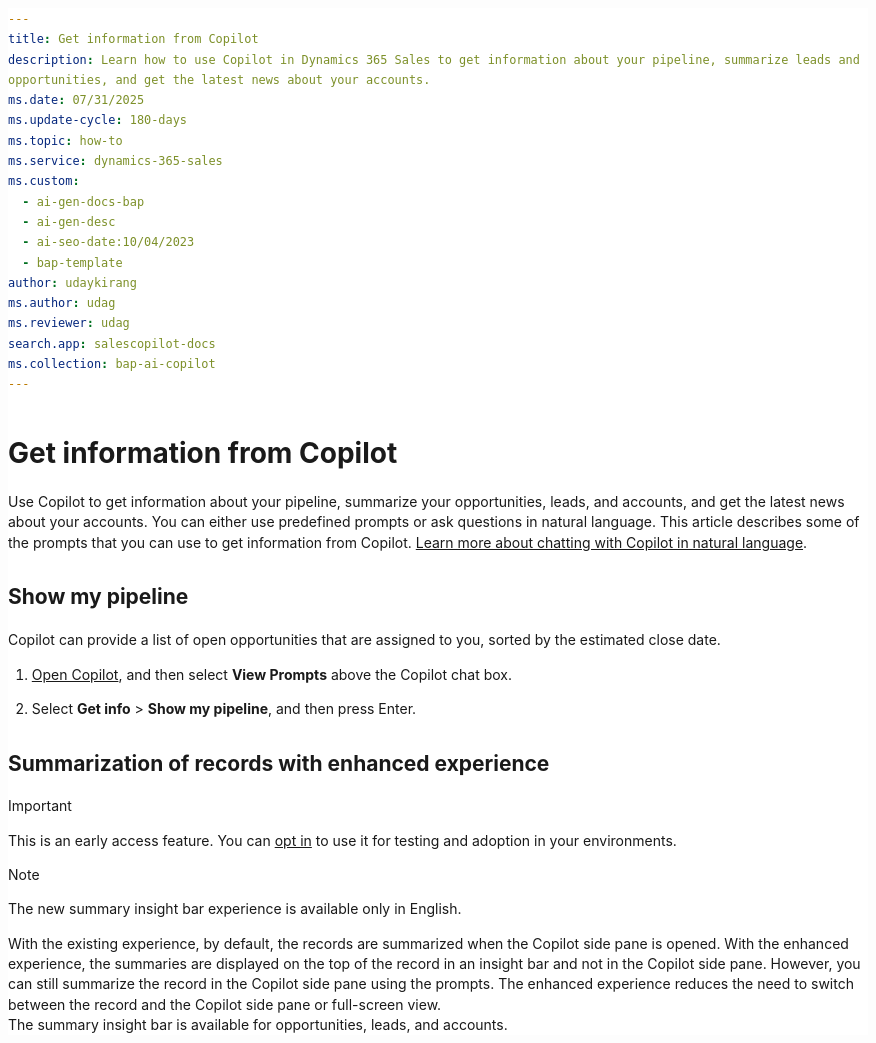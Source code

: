 ```yaml
---
title: Get information from Copilot
description: Learn how to use Copilot in Dynamics 365 Sales to get information about your pipeline, summarize leads and opportunities, and get the latest news about your accounts.
ms.date: 07/31/2025
ms.update-cycle: 180-days
ms.topic: how-to
ms.service: dynamics-365-sales
ms.custom:
  - ai-gen-docs-bap
  - ai-gen-desc
  - ai-seo-date:10/04/2023
  - bap-template
author: udaykirang
ms.author: udag
ms.reviewer: udag
search.app: salescopilot-docs
ms.collection: bap-ai-copilot
---
```


# Get information from Copilot

Use Copilot to get information about your pipeline, summarize your opportunities, leads, and accounts, and get the latest news about your accounts. You can either use predefined prompts or ask questions in natural language. This article describes some of the prompts that you can use to get information from Copilot. [Learn more about chatting with Copilot in natural language](use-sales-copilot.md#chat-with-copilot-in-NL).

<a name="copilot-show-pipeline"></a>
## Show my pipeline

Copilot can provide a list of open opportunities that are assigned to you, sorted by the estimated close date.

1. [Open Copilot](use-sales-copilot.md#open-copilot), and then select **View Prompts** above the Copilot chat box.

1. Select **Get info** > **Show my pipeline**, and then press Enter.

## Summarization of records with enhanced experience

> [!IMPORTANT]
> This is an early access feature. You can [opt in](/power-platform/admin/opt-in-early-access-updates) to use it for testing and adoption in your environments.

> [!NOTE]
> The new summary insight bar experience is available only in English.  

With the existing experience, by default, the records are summarized when the Copilot side pane is opened. With the enhanced experience, the summaries are displayed on the top of the record in an insight bar and not in the Copilot side pane. However, you can still summarize the record in the Copilot side pane using the prompts.
The enhanced experience reduces the need to switch between the record and the Copilot side pane or full-screen view.  
The summary insight bar is available for opportunities, leads, and accounts.  
